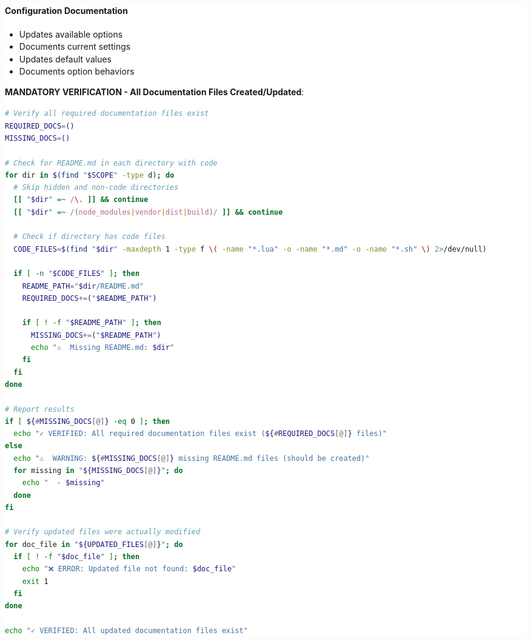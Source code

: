 #### Configuration Documentation
- Updates available options
- Documents current settings
- Updates default values
- Documents option behaviors

**MANDATORY VERIFICATION - All Documentation Files Created/Updated**:

```bash
# Verify all required documentation files exist
REQUIRED_DOCS=()
MISSING_DOCS=()

# Check for README.md in each directory with code
for dir in $(find "$SCOPE" -type d); do
  # Skip hidden and non-code directories
  [[ "$dir" =~ /\. ]] && continue
  [[ "$dir" =~ /(node_modules|vendor|dist|build)/ ]] && continue

  # Check if directory has code files
  CODE_FILES=$(find "$dir" -maxdepth 1 -type f \( -name "*.lua" -o -name "*.md" -o -name "*.sh" \) 2>/dev/null)

  if [ -n "$CODE_FILES" ]; then
    README_PATH="$dir/README.md"
    REQUIRED_DOCS+=("$README_PATH")

    if [ ! -f "$README_PATH" ]; then
      MISSING_DOCS+=("$README_PATH")
      echo "⚠️  Missing README.md: $dir"
    fi
  fi
done

# Report results
if [ ${#MISSING_DOCS[@]} -eq 0 ]; then
  echo "✓ VERIFIED: All required documentation files exist (${#REQUIRED_DOCS[@]} files)"
else
  echo "⚠️  WARNING: ${#MISSING_DOCS[@]} missing README.md files (should be created)"
  for missing in "${MISSING_DOCS[@]}"; do
    echo "  - $missing"
  done
fi

# Verify updated files were actually modified
for doc_file in "${UPDATED_FILES[@]}"; do
  if [ ! -f "$doc_file" ]; then
    echo "❌ ERROR: Updated file not found: $doc_file"
    exit 1
  fi
done

echo "✓ VERIFIED: All updated documentation files exist"
```
